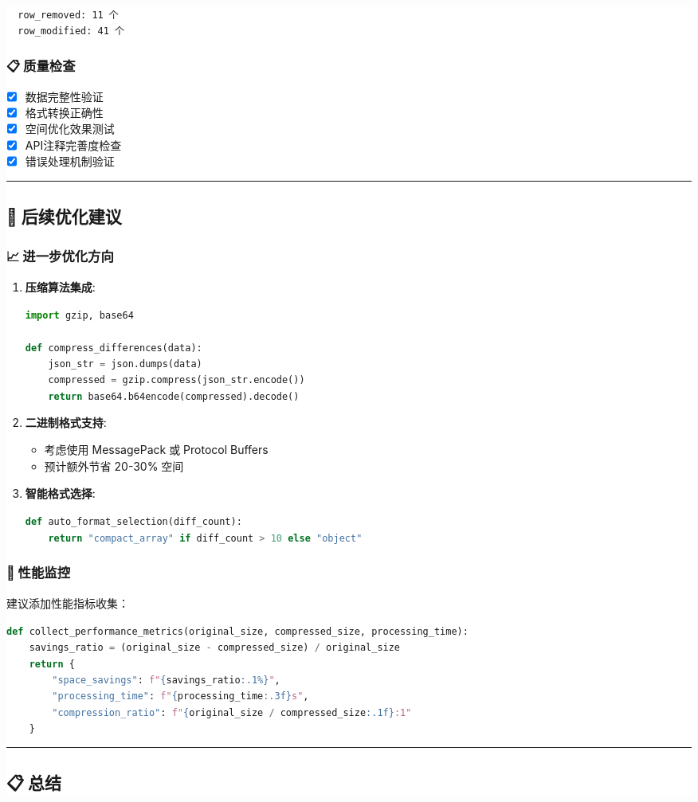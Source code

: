 ```bash
  row_removed: 11 个  
  row_modified: 41 个
```

### 📋 质量检查
- [x] 数据完整性验证
- [x] 格式转换正确性
- [x] 空间优化效果测试
- [x] API注释完善度检查
- [x] 错误处理机制验证

---

## 🚀 后续优化建议

### 📈 进一步优化方向

1. **压缩算法集成**:
   ```python
   import gzip, base64
   
   def compress_differences(data):
       json_str = json.dumps(data)
       compressed = gzip.compress(json_str.encode())
       return base64.b64encode(compressed).decode()
   ```

2. **二进制格式支持**:
   - 考虑使用 MessagePack 或 Protocol Buffers
   - 预计额外节省 20-30% 空间

3. **智能格式选择**:
   ```python
   def auto_format_selection(diff_count):
       return "compact_array" if diff_count > 10 else "object"
   ```

### 🎯 性能监控

建议添加性能指标收集：
```python
def collect_performance_metrics(original_size, compressed_size, processing_time):
    savings_ratio = (original_size - compressed_size) / original_size
    return {
        "space_savings": f"{savings_ratio:.1%}",
        "processing_time": f"{processing_time:.3f}s",
        "compression_ratio": f"{original_size / compressed_size:.1f}:1"
    }
```

---

## 📋 总结
